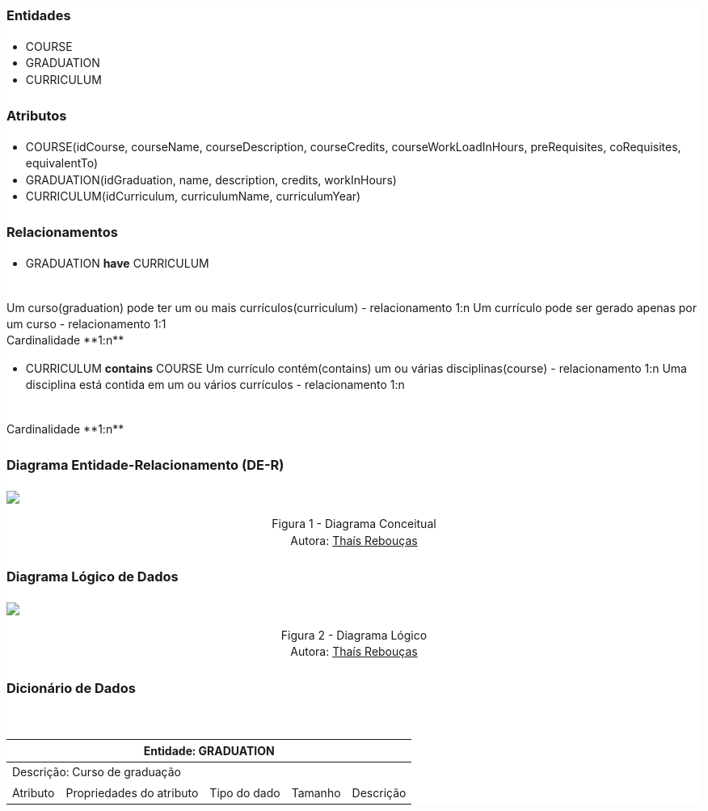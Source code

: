 ### Entidades
- COURSE
- GRADUATION
- CURRICULUM

### Atributos

- COURSE(idCourse, courseName, courseDescription, courseCredits, courseWorkLoadInHours, preRequisites, coRequisites, equivalentTo)
- GRADUATION(idGraduation, name, description, credits, workInHours)
- CURRICULUM(idCurriculum, curriculumName, curriculumYear)

### Relacionamentos

- GRADUATION **have** CURRICULUM
<br>
Um curso(graduation) pode ter um ou mais currículos(curriculum) - relacionamento 1:n
Um currículo pode ser gerado apenas por um curso - relacionamento 1:1
<br>
Cardinalidade **1:n**

- CURRICULUM **contains** COURSE
Um currículo contém(contains) um ou várias disciplinas(course) - relacionamento 1:n
Uma disciplina está contida em um ou vários currículos - relacionamento 1:n
<br>
Cardinalidade **1:n**

### Diagrama Entidade-Relacionamento (DE-R)

<img src="images/diagramas/diagramaConceitual.jpg" align = "center" />
<p align = "center"> 
Figura 1 - Diagrama Conceitual <br>
Autora: <a href="https://github.com/Thais-ra"> Thaís Rebouças </a> 
</p>

### Diagrama Lógico de Dados

<img src="images/diagramas/diagramaLogico.jpg" align = "center" />
<p align = "center"> 
Figura 2 - Diagrama Lógico<br>
Autora: <a href="https://github.com/Thais-ra"> Thaís Rebouças </a> 
</p>

### Dicionário de Dados
<br>
<table>
<thead>
  <tr>
    <th colspan="5">Entidade: GRADUATION</th>
  </tr>
</thead>
<tbody>
  <tr>
    <td colspan="5">Descrição: Curso de graduação</td>
  </tr>
  <tr>
    <td>Atributo</td>
    <td>Propriedades do atributo</td>
    <td>Tipo do dado</td>
    <td>Tamanho</td>
    <td>Descrição</td>
  </tr>
  <tr>